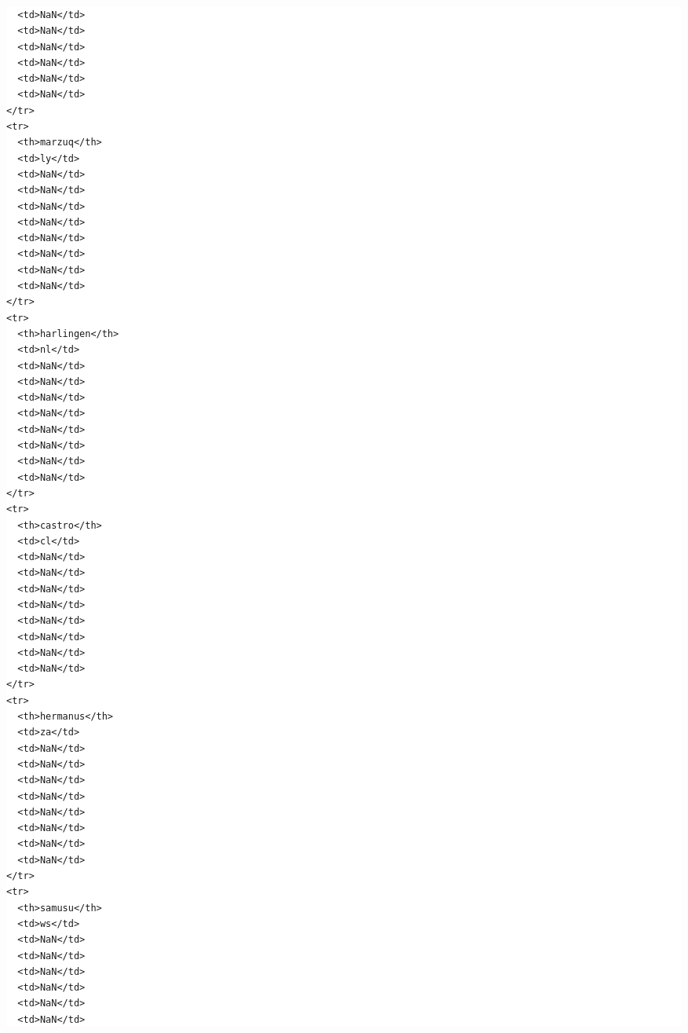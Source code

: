       <td>NaN</td>
      <td>NaN</td>
      <td>NaN</td>
      <td>NaN</td>
      <td>NaN</td>
      <td>NaN</td>
    </tr>
    <tr>
      <th>marzuq</th>
      <td>ly</td>
      <td>NaN</td>
      <td>NaN</td>
      <td>NaN</td>
      <td>NaN</td>
      <td>NaN</td>
      <td>NaN</td>
      <td>NaN</td>
      <td>NaN</td>
    </tr>
    <tr>
      <th>harlingen</th>
      <td>nl</td>
      <td>NaN</td>
      <td>NaN</td>
      <td>NaN</td>
      <td>NaN</td>
      <td>NaN</td>
      <td>NaN</td>
      <td>NaN</td>
      <td>NaN</td>
    </tr>
    <tr>
      <th>castro</th>
      <td>cl</td>
      <td>NaN</td>
      <td>NaN</td>
      <td>NaN</td>
      <td>NaN</td>
      <td>NaN</td>
      <td>NaN</td>
      <td>NaN</td>
      <td>NaN</td>
    </tr>
    <tr>
      <th>hermanus</th>
      <td>za</td>
      <td>NaN</td>
      <td>NaN</td>
      <td>NaN</td>
      <td>NaN</td>
      <td>NaN</td>
      <td>NaN</td>
      <td>NaN</td>
      <td>NaN</td>
    </tr>
    <tr>
      <th>samusu</th>
      <td>ws</td>
      <td>NaN</td>
      <td>NaN</td>
      <td>NaN</td>
      <td>NaN</td>
      <td>NaN</td>
      <td>NaN</td>